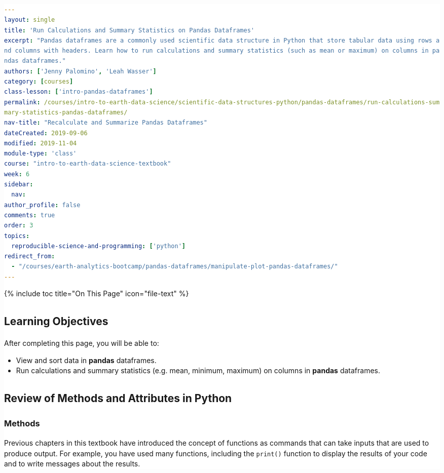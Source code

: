 ```yaml
---
layout: single
title: 'Run Calculations and Summary Statistics on Pandas Dataframes'
excerpt: "Pandas dataframes are a commonly used scientific data structure in Python that store tabular data using rows and columns with headers. Learn how to run calculations and summary statistics (such as mean or maximum) on columns in pandas dataframes."
authors: ['Jenny Palomino', 'Leah Wasser']
category: [courses]
class-lesson: ['intro-pandas-dataframes']
permalink: /courses/intro-to-earth-data-science/scientific-data-structures-python/pandas-dataframes/run-calculations-summary-statistics-pandas-dataframes/
nav-title: "Recalculate and Summarize Pandas Dataframes"
dateCreated: 2019-09-06
modified: 2019-11-04
module-type: 'class'
course: "intro-to-earth-data-science-textbook"
week: 6
sidebar:
  nav:
author_profile: false
comments: true
order: 3
topics:
  reproducible-science-and-programming: ['python']
redirect_from:
  - "/courses/earth-analytics-bootcamp/pandas-dataframes/manipulate-plot-pandas-dataframes/"
---
```

{% include toc title="On This Page" icon="file-text" %}

<div class='notice--success' markdown="1">

## <i class="fa fa-graduation-cap" aria-hidden="true"></i> Learning Objectives

After completing this page, you will be able to:

* View and sort data in **pandas** dataframes.
* Run calculations and summary statistics (e.g. mean, minimum, maximum) on columns in **pandas** dataframes. 

</div>

## Review of Methods and Attributes in Python

### Methods

Previous chapters in this textbook have introduced the concept of functions as commands that can take inputs that are used to produce output. For example, you have used many functions, including the `print()` function to display the results of your code and to write messages about the results. 
